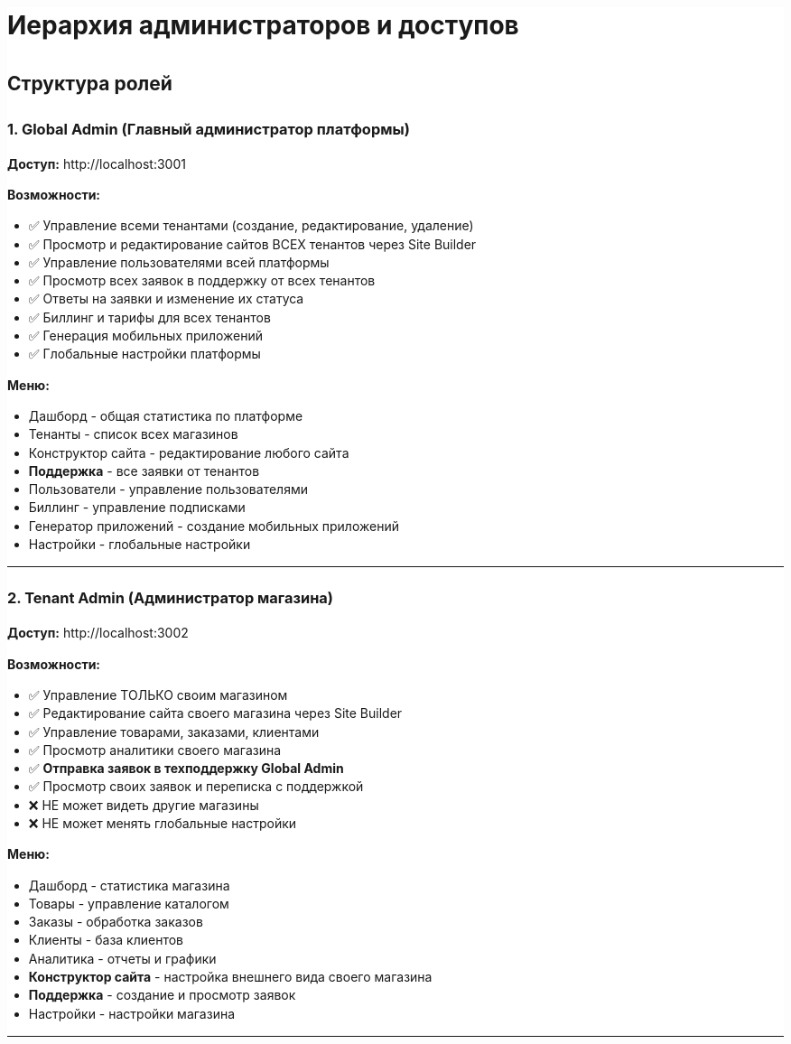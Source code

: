 # Иерархия администраторов и доступов

## Структура ролей

### 1. **Global Admin** (Главный администратор платформы)
**Доступ:** http://localhost:3001

**Возможности:**
- ✅ Управление всеми тенантами (создание, редактирование, удаление)
- ✅ Просмотр и редактирование сайтов ВСЕХ тенантов через Site Builder
- ✅ Управление пользователями всей платформы
- ✅ Просмотр всех заявок в поддержку от всех тенантов
- ✅ Ответы на заявки и изменение их статуса
- ✅ Биллинг и тарифы для всех тенантов
- ✅ Генерация мобильных приложений
- ✅ Глобальные настройки платформы

**Меню:**
- Дашборд - общая статистика по платформе
- Тенанты - список всех магазинов
- Конструктор сайта - редактирование любого сайта
- **Поддержка** - все заявки от тенантов
- Пользователи - управление пользователями
- Биллинг - управление подписками
- Генератор приложений - создание мобильных приложений
- Настройки - глобальные настройки

---

### 2. **Tenant Admin** (Администратор магазина)
**Доступ:** http://localhost:3002

**Возможности:**
- ✅ Управление ТОЛЬКО своим магазином
- ✅ Редактирование сайта своего магазина через Site Builder
- ✅ Управление товарами, заказами, клиентами
- ✅ Просмотр аналитики своего магазина
- ✅ **Отправка заявок в техподдержку Global Admin**
- ✅ Просмотр своих заявок и переписка с поддержкой
- ❌ НЕ может видеть другие магазины
- ❌ НЕ может менять глобальные настройки

**Меню:**
- Дашборд - статистика магазина
- Товары - управление каталогом
- Заказы - обработка заказов
- Клиенты - база клиентов
- Аналитика - отчеты и графики
- **Конструктор сайта** - настройка внешнего вида своего магазина
- **Поддержка** - создание и просмотр заявок
- Настройки - настройки магазина

---